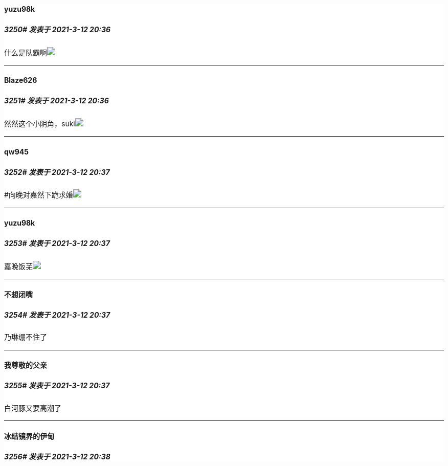 ####  yuzu98k  
##### 3250#       发表于 2021-3-12 20:36


什么是队霸啊<img src="https://static.saraba1st.com/image/smiley/face2017/037.png" referrerpolicy="no-referrer">


-----

####  Blaze626  
##### 3251#       发表于 2021-3-12 20:36


然然这个小阴角，suki<img src="https://static.saraba1st.com/image/smiley/face2017/076.png" referrerpolicy="no-referrer">


-----

####  qw945  
##### 3252#       发表于 2021-3-12 20:37


#向晚对嘉然下跪求婚<img src="https://static.saraba1st.com/image/smiley/face2017/067.png" referrerpolicy="no-referrer">


-----

####  yuzu98k  
##### 3253#       发表于 2021-3-12 20:37


嘉晚饭芜<img src="https://static.saraba1st.com/image/smiley/face2017/072.png" referrerpolicy="no-referrer">


-----

####  不想闭嘴  
##### 3254#       发表于 2021-3-12 20:37


乃琳绷不住了


-----

####  我尊敬的父亲  
##### 3255#       发表于 2021-3-12 20:37


白河豚又要高潮了


-----

####  冰结镜界的伊甸  
##### 3256#       发表于 2021-3-12 20:38
